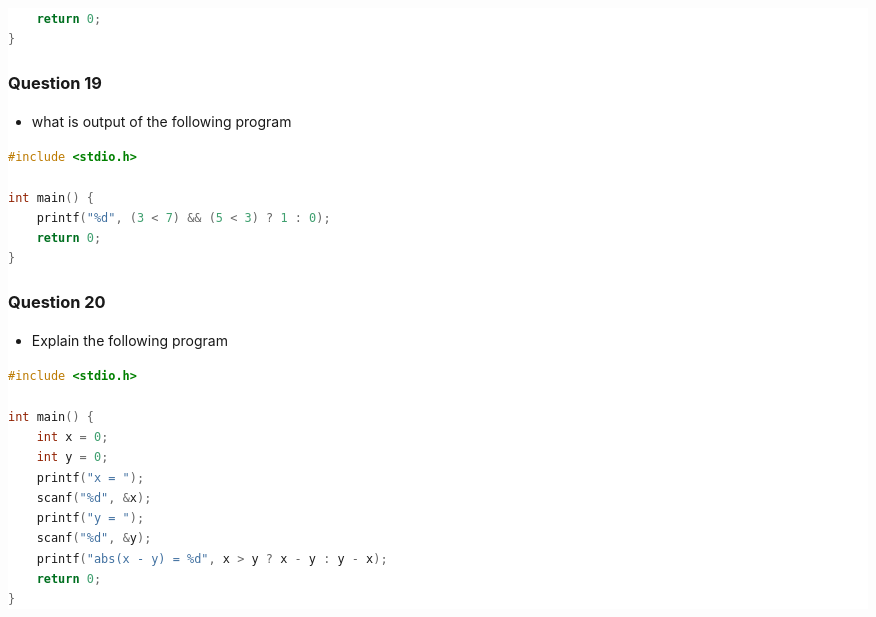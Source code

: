 ```C
    return 0;
}
```

### Question 19
- what is output of the following program
```C
#include <stdio.h>

int main() {
    printf("%d", (3 < 7) && (5 < 3) ? 1 : 0);
    return 0;
}
```

### Question 20
- Explain the following program
```C
#include <stdio.h>

int main() {
    int x = 0;
    int y = 0;
    printf("x = ");
    scanf("%d", &x);
    printf("y = ");
    scanf("%d", &y);
    printf("abs(x - y) = %d", x > y ? x - y : y - x);
    return 0;
}
```